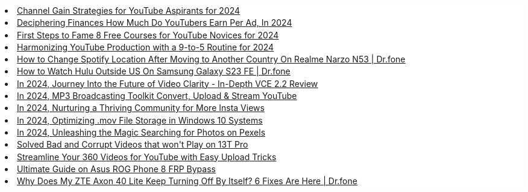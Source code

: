 <li><a href="https://youtube-videos.techidaily.com/channel-gain-strategies-for-youtube-aspirants-for-2024/"><u>Channel Gain Strategies for YouTube Aspirants for 2024</u></a></li>
<li><a href="https://youtube-lab.techidaily.com/hering-finances-how-much-do-youtubers-earn-per-ad-in-2024/"><u>Deciphering Finances  How Much Do YouTubers Earn Per Ad, In 2024</u></a></li>
<li><a href="https://youtube-tips.techidaily.com/-steps-to-fame-8-free-courses-for-youtube-novices-for-2024/"><u>First Steps to Fame  8 Free Courses for YouTube Novices for 2024</u></a></li>
<li><a href="https://youtube-lab.techidaily.com/nizing-youtube-production-with-a-9-to-5-routine-for-2024/"><u>Harmonizing YouTube Production with a 9-to-5 Routine for 2024</u></a></li>
<li><a href="https://fake-location.techidaily.com/how-to-change-spotify-location-after-moving-to-another-country-on-realme-narzo-n53-drfone-by-drfone-virtual-android/"><u>How to Change Spotify Location After Moving to Another Country On Realme Narzo N53 | Dr.fone</u></a></li>
<li><a href="https://change-location.techidaily.com/how-to-watch-hulu-outside-us-on-samsung-galaxy-s23-fe-drfone-by-drfone-virtual-android/"><u>How to Watch Hulu Outside US On Samsung Galaxy S23 FE | Dr.fone</u></a></li>
<li><a href="https://extra-skills.techidaily.com/in-2024-journey-into-the-future-of-video-clarity-in-depth-vce-22-review/"><u>In 2024, Journey Into the Future of Video Clarity - In-Depth VCE 2.2 Review</u></a></li>
<li><a href="https://youtube-lab.techidaily.com/24-mp3-broadcasting-toolkit-convert-upload-and-stream-youtube/"><u>In 2024, MP3 Broadcasting Toolkit  Convert, Upload & Stream YouTube</u></a></li>
<li><a href="https://instagram-video-recordings.techidaily.com/in-2024-nurturing-a-thriving-community-for-more-insta-views/"><u>In 2024, Nurturing a Thriving Community for More Insta Views</u></a></li>
<li><a href="https://visual-screen-recording.techidaily.com/in-2024-optimizing-mov-file-storage-in-windows-10-systems/"><u>In 2024, Optimizing .mov File Storage in Windows 10 Systems</u></a></li>
<li><a href="https://fox-info.techidaily.com/in-2024-unleashing-the-magic-searching-for-photos-on-pexels/"><u>In 2024, Unleashing the Magic  Searching for Photos on Pexels</u></a></li>
<li><a href="https://techidaily.com/solved-bad-and-corrupt-videos-that-won-t-play-on-13t-pro-by-stellar-video-repair-mobile-video-repair/"><u>Solved  Bad and Corrupt Videos that won't Play on 13T Pro</u></a></li>
<li><a href="https://youtube-lab.techidaily.com/mline-your-360-videos-for-youtube-with-easy-upload-tricks/"><u>Streamline Your 360 Videos for YouTube with Easy Upload Tricks</u></a></li>
<li><a href="https://android-frp.techidaily.com/ultimate-guide-on-asus-rog-phone-8-frp-bypass-by-drfone-android/"><u>Ultimate Guide on Asus ROG Phone 8 FRP Bypass</u></a></li>
<li><a href="https://howto.techidaily.com/why-does-my-zte-axon-40-lite-keep-turning-off-by-itself-6-fixes-are-here-drfone-by-drfone-fix-android-problems-fix-android-problems/"><u>Why Does My ZTE Axon 40 Lite Keep Turning Off By Itself? 6 Fixes Are Here | Dr.fone</u></a></li>
</ul></div>
